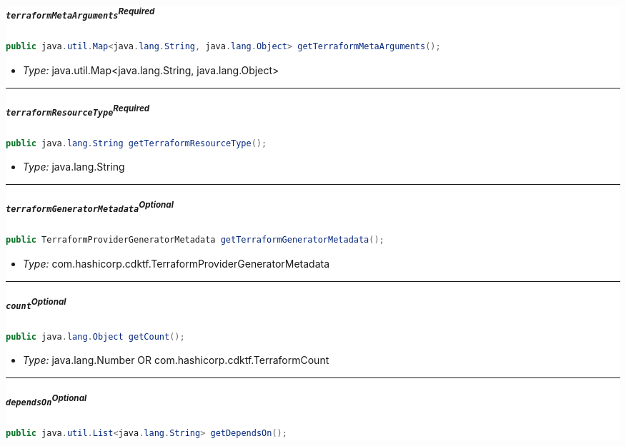 
##### `terraformMetaArguments`<sup>Required</sup> <a name="terraformMetaArguments" id="@cdktf/provider-gitlab.dataGitlabProjectAccessTokens.DataGitlabProjectAccessTokens.property.terraformMetaArguments"></a>

```java
public java.util.Map<java.lang.String, java.lang.Object> getTerraformMetaArguments();
```

- *Type:* java.util.Map<java.lang.String, java.lang.Object>

---

##### `terraformResourceType`<sup>Required</sup> <a name="terraformResourceType" id="@cdktf/provider-gitlab.dataGitlabProjectAccessTokens.DataGitlabProjectAccessTokens.property.terraformResourceType"></a>

```java
public java.lang.String getTerraformResourceType();
```

- *Type:* java.lang.String

---

##### `terraformGeneratorMetadata`<sup>Optional</sup> <a name="terraformGeneratorMetadata" id="@cdktf/provider-gitlab.dataGitlabProjectAccessTokens.DataGitlabProjectAccessTokens.property.terraformGeneratorMetadata"></a>

```java
public TerraformProviderGeneratorMetadata getTerraformGeneratorMetadata();
```

- *Type:* com.hashicorp.cdktf.TerraformProviderGeneratorMetadata

---

##### `count`<sup>Optional</sup> <a name="count" id="@cdktf/provider-gitlab.dataGitlabProjectAccessTokens.DataGitlabProjectAccessTokens.property.count"></a>

```java
public java.lang.Object getCount();
```

- *Type:* java.lang.Number OR com.hashicorp.cdktf.TerraformCount

---

##### `dependsOn`<sup>Optional</sup> <a name="dependsOn" id="@cdktf/provider-gitlab.dataGitlabProjectAccessTokens.DataGitlabProjectAccessTokens.property.dependsOn"></a>

```java
public java.util.List<java.lang.String> getDependsOn();
```
